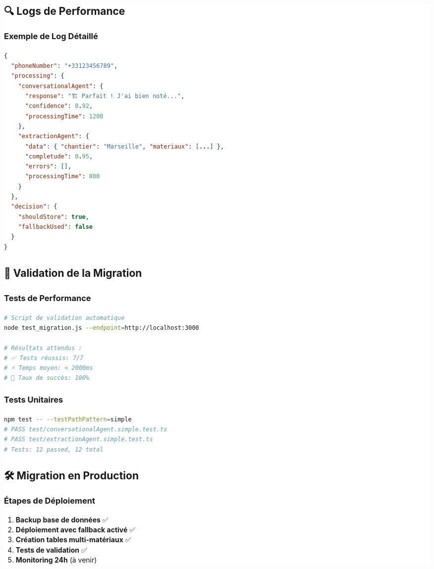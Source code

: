 ## 🔍 Logs de Performance

### Exemple de Log Détaillé
```json
{
  "phoneNumber": "+33123456789",
  "processing": {
    "conversationalAgent": {
      "response": "🏗️ Parfait ! J'ai bien noté...",
      "confidence": 0.92,
      "processingTime": 1200
    },
    "extractionAgent": {
      "data": { "chantier": "Marseille", "materiaux": [...] },
      "completude": 0.95,
      "errors": [],
      "processingTime": 800
    }
  },
  "decision": {
    "shouldStore": true,
    "fallbackUsed": false
  }
}
```

## 🧪 Validation de la Migration

### Tests de Performance
```bash
# Script de validation automatique
node test_migration.js --endpoint=http://localhost:3000

# Résultats attendus :
# ✅ Tests réussis: 7/7
# ⚡ Temps moyen: < 2000ms
# 🎉 Taux de succès: 100%
```

### Tests Unitaires
```bash
npm test -- --testPathPattern=simple
# PASS test/conversationalAgent.simple.test.ts
# PASS test/extractionAgent.simple.test.ts
# Tests: 12 passed, 12 total
```

## 🛠️ Migration en Production

### Étapes de Déploiement
1. **Backup base de données** ✅
2. **Déploiement avec fallback activé** ✅
3. **Création tables multi-matériaux** ✅
4. **Tests de validation** ✅
5. **Monitoring 24h** (à venir)
